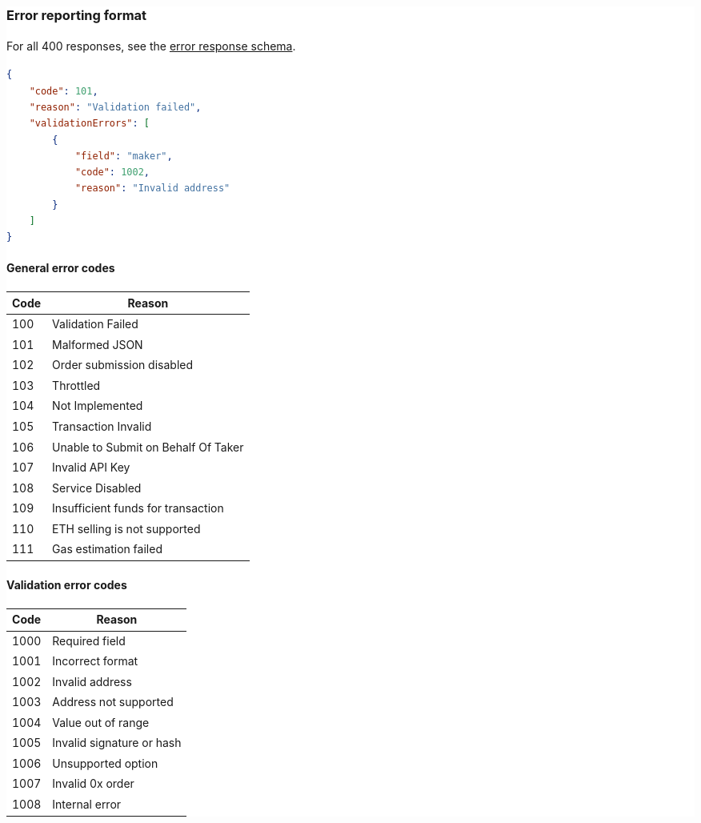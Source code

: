 ### Error reporting format

For all 400 responses, see the [error response schema](https://github.com/0xProject/0x-monorepo/blob/development/packages/json-schemas/schemas/relayer\_api\_error\_response\_schema.json#L1).

```json
{
    "code": 101,
    "reason": "Validation failed",
    "validationErrors": [
        {
            "field": "maker",
            "code": 1002,
            "reason": "Invalid address"
        }
    ]
}
```


#### General error codes

| Code | Reason                               |
| ---- | ------------------------------------ |
| 100  | Validation Failed                    |
| 101  | Malformed JSON                       |
| 102  | Order submission disabled            |
| 103  | Throttled                            |
| 104  | Not Implemented                      |
| 105  | Transaction Invalid                  |
| 106  | Unable to Submit on Behalf Of Taker  |
| 107  | Invalid API Key                      |
| 108  | Service Disabled                     |
| 109  | Insufficient funds for transaction   |
| 110  | ETH selling is not supported         |
| 111  | Gas estimation failed                |

#### Validation error codes

| Code | Reason                    |
| ---- | ------------------------- |
| 1000 | Required field            |
| 1001 | Incorrect format          |
| 1002 | Invalid address           |
| 1003 | Address not supported     |
| 1004 | Value out of range        |
| 1005 | Invalid signature or hash |
| 1006 | Unsupported option        |
| 1007 | Invalid 0x order          |
| 1008 | Internal error            |